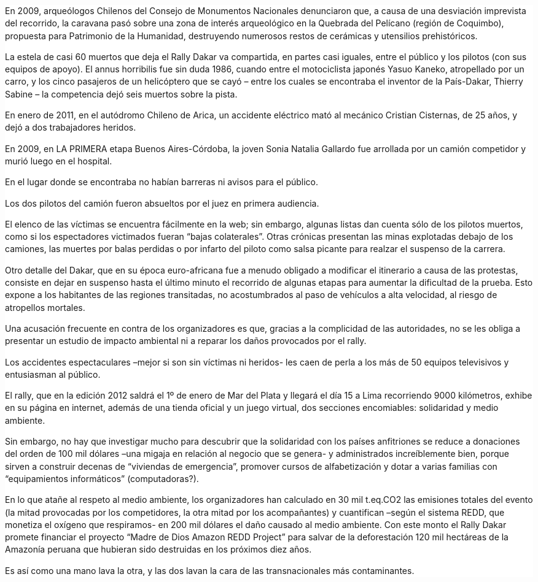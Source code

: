 En 2009, arqueólogos Chilenos del Consejo de Monumentos Nacionales denunciaron que, a causa de una desviación imprevista del recorrido, la caravana pasó sobre una zona de interés arqueológico en la Quebrada del Pelícano (región de Coquimbo), propuesta para Patrimonio de la Humanidad, destruyendo numerosos restos de cerámicas y utensilios prehistóricos.

La estela de casi 60 muertos que deja el Rally Dakar va compartida, en partes casi iguales, entre el público y los pilotos (con sus equipos de apoyo). El annus horribilis fue sin duda 1986, cuando entre el motociclista japonés Yasuo Kaneko, atropellado por un carro, y los cinco pasajeros de un helicóptero que se cayó – entre los cuales se encontraba el inventor de la País-Dakar, Thierry Sabine – la competencia dejó seis muertos sobre la pista.

En enero de 2011, en el autódromo Chileno de Arica, un accidente eléctrico mató al mecánico Cristian Cisternas, de 25 años, y dejó a dos trabajadores heridos.

En 2009, en LA PRIMERA etapa Buenos Aires-Córdoba, la joven Sonia Natalia Gallardo fue arrollada por un camión competidor y murió luego en el hospital.

En el lugar donde se encontraba no habían barreras ni avisos para el público.

Los dos pilotos del camión fueron absueltos por el juez en primera audiencia.

El elenco de las víctimas se encuentra fácilmente en la web; sin embargo, algunas listas dan cuenta sólo de los pilotos muertos, como si los espectadores victimados fueran “bajas colaterales”. Otras crónicas presentan las minas explotadas debajo de los camiones, las muertes por balas perdidas o por infarto del piloto como salsa picante para realzar el suspenso de la carrera.

Otro detalle del Dakar, que en su época euro-africana fue a menudo obligado a modificar el itinerario a causa de las protestas, consiste en dejar en suspenso hasta el último minuto el recorrido de algunas etapas para aumentar la dificultad de la prueba. Esto expone a los habitantes de las regiones transitadas, no acostumbrados al paso de vehículos a alta velocidad, al riesgo de atropellos mortales.

Una acusación frecuente en contra de los organizadores es que, gracias a la complicidad de las autoridades, no se les obliga a presentar un estudio de impacto ambiental ni a reparar los daños provocados por el rally.

Los accidentes espectaculares –mejor si son sin víctimas ni heridos- les caen de perla a los más de 50 equipos televisivos y entusiasman al público.

El rally, que en la edición 2012 saldrá el 1º de enero de Mar del Plata y llegará el día 15 a Lima recorriendo 9000 kilómetros, exhibe en su página en internet, además de una tienda oficial y un juego virtual, dos secciones encomiables: solidaridad y medio ambiente.

Sin embargo, no hay que investigar mucho para descubrir que la solidaridad con los países anfitriones se reduce a donaciones del orden de 100 mil dólares –una migaja en relación al negocio que se genera- y administrados increíblemente bien, porque sirven a construir decenas de “viviendas de emergencia”, promover cursos de alfabetización y dotar a varias familias con “equipamientos informáticos” (computadoras?).

En lo que atañe al respeto al medio ambiente, los organizadores han calculado en 30 mil t.eq.CO2 las emisiones totales del evento (la mitad provocadas por los competidores, la otra mitad por los acompañantes) y cuantifican –según el sistema REDD, que monetiza el oxígeno que respiramos- en 200 mil dólares el daño causado al medio ambiente. Con este monto el Rally Dakar promete financiar el proyecto “Madre de Dios Amazon REDD Project” para salvar de la deforestación 120 mil hectáreas de la Amazonía peruana que hubieran sido destruidas en los próximos diez años.

Es así como una mano lava la otra, y las dos lavan la cara de las transnacionales más contaminantes.
